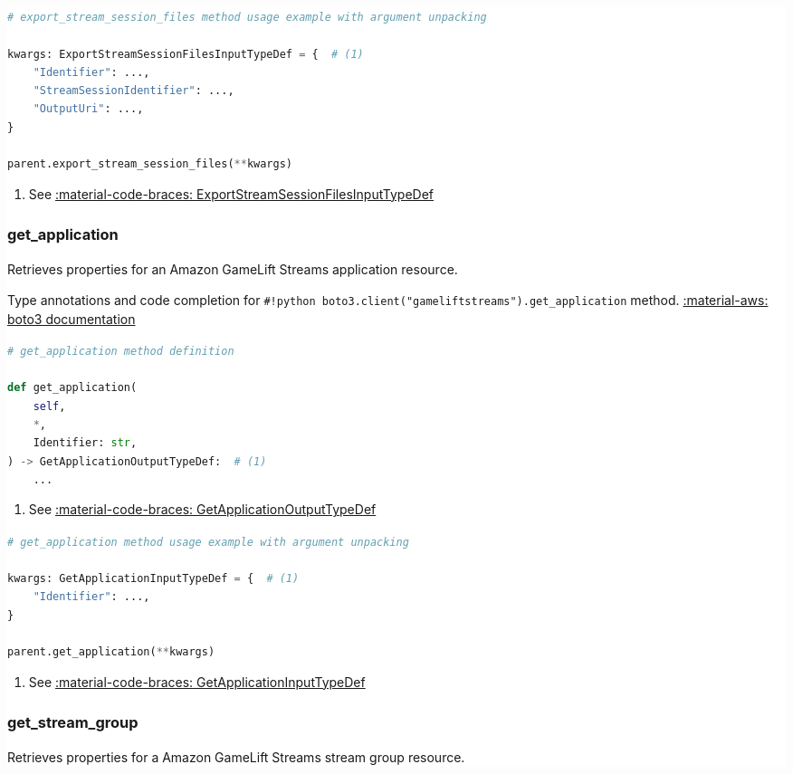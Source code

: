 ```python
# export_stream_session_files method usage example with argument unpacking

kwargs: ExportStreamSessionFilesInputTypeDef = {  # (1)
    "Identifier": ...,
    "StreamSessionIdentifier": ...,
    "OutputUri": ...,
}

parent.export_stream_session_files(**kwargs)
```

1. See [:material-code-braces: ExportStreamSessionFilesInputTypeDef](./type_defs.md#exportstreamsessionfilesinputtypedef)

### get\_application

Retrieves properties for an Amazon GameLift Streams application resource.

Type annotations and code completion for `#!python boto3.client("gameliftstreams").get_application` method.
[:material-aws: boto3 documentation](https://boto3.amazonaws.com/v1/documentation/api/latest/reference/services/gameliftstreams/client/get_application.html)

```python
# get_application method definition

def get_application(
    self,
    *,
    Identifier: str,
) -> GetApplicationOutputTypeDef:  # (1)
    ...
```

1. See [:material-code-braces: GetApplicationOutputTypeDef](./type_defs.md#getapplicationoutputtypedef)


```python
# get_application method usage example with argument unpacking

kwargs: GetApplicationInputTypeDef = {  # (1)
    "Identifier": ...,
}

parent.get_application(**kwargs)
```

1. See [:material-code-braces: GetApplicationInputTypeDef](./type_defs.md#getapplicationinputtypedef)

### get\_stream\_group

Retrieves properties for a Amazon GameLift Streams stream group resource.

